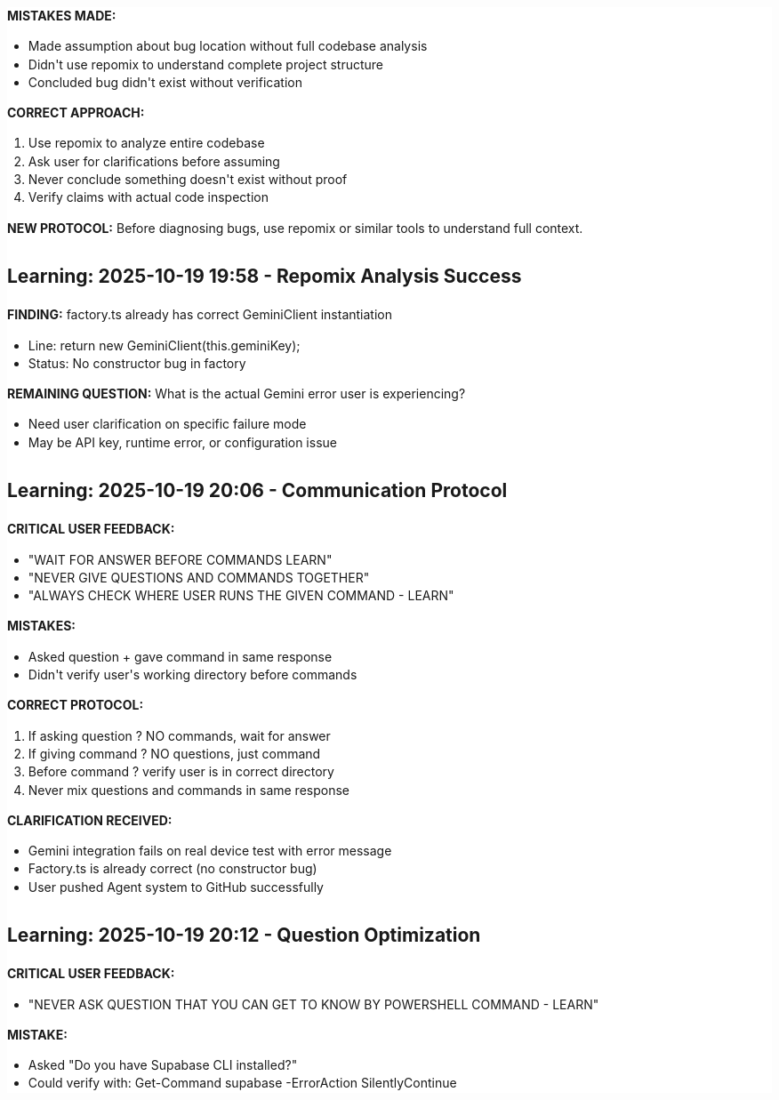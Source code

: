 **MISTAKES MADE:**
- Made assumption about bug location without full codebase analysis
- Didn't use repomix to understand complete project structure
- Concluded bug didn't exist without verification

**CORRECT APPROACH:**
1. Use repomix to analyze entire codebase
2. Ask user for clarifications before assuming
3. Never conclude something doesn't exist without proof
4. Verify claims with actual code inspection

**NEW PROTOCOL:** Before diagnosing bugs, use repomix or similar tools to understand full context.



## Learning: 2025-10-19 19:58 - Repomix Analysis Success
**FINDING:** factory.ts already has correct GeminiClient instantiation
- Line: return new GeminiClient(this.geminiKey);
- Status: No constructor bug in factory

**REMAINING QUESTION:** What is the actual Gemini error user is experiencing?
- Need user clarification on specific failure mode
- May be API key, runtime error, or configuration issue



## Learning: 2025-10-19 20:06 - Communication Protocol
**CRITICAL USER FEEDBACK:**
- "WAIT FOR ANSWER BEFORE COMMANDS LEARN"
- "NEVER GIVE QUESTIONS AND COMMANDS TOGETHER"
- "ALWAYS CHECK WHERE USER RUNS THE GIVEN COMMAND - LEARN"

**MISTAKES:**
- Asked question + gave command in same response
- Didn't verify user's working directory before commands

**CORRECT PROTOCOL:**
1. If asking question ? NO commands, wait for answer
2. If giving command ? NO questions, just command
3. Before command ? verify user is in correct directory
4. Never mix questions and commands in same response

**CLARIFICATION RECEIVED:**
- Gemini integration fails on real device test with error message
- Factory.ts is already correct (no constructor bug)
- User pushed Agent system to GitHub successfully



## Learning: 2025-10-19 20:12 - Question Optimization
**CRITICAL USER FEEDBACK:**
- "NEVER ASK QUESTION THAT YOU CAN GET TO KNOW BY POWERSHELL COMMAND - LEARN"

**MISTAKE:**
- Asked "Do you have Supabase CLI installed?" 
- Could verify with: Get-Command supabase -ErrorAction SilentlyContinue
